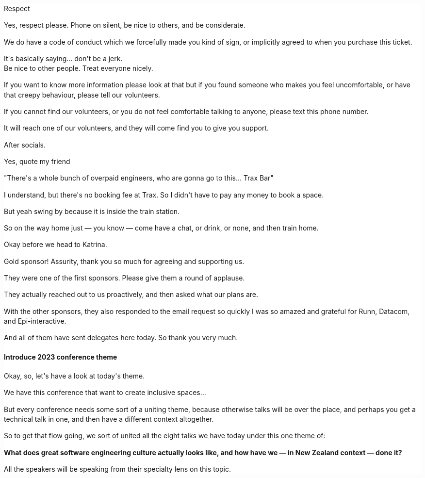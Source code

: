 <p>Respect</p>

<p>Yes, respect please. Phone on silent, be nice to others, and be considerate.</p>

<p>We do have a code of conduct which we forcefully made you kind of sign, or implicitly agreed to when you purchase this ticket.</p>

<p>It's basically saying... don't be a jerk.<br>
Be nice to other people. Treat everyone nicely.</p>

<p>If you want to know more information please look at that but if you found someone who makes you feel uncomfortable, or have that creepy behaviour, please tell our volunteers.</p>

<p>If you cannot find our volunteers, or you do not feel comfortable talking to anyone, please text this phone number.</p>

<p>It will reach one of our volunteers, and they will come find you to give you support.</p>

<p>After socials.</p>

<p>Yes, quote my friend</p>

<p>"There's a whole bunch of overpaid engineers,
who are gonna go to this... Trax Bar"</p>

<p>I understand, but there's no booking fee at Trax. So I didn't have to pay any money to book a space.</p>

<p>But yeah swing by because it is inside the train station.</p>

<p>So on the way home just — you know — come have a chat, or drink, or none, and then train home.</p>

<p>Okay before we head to Katrina.</p>

<p>Gold sponsor! Assurity, thank you so much for agreeing and supporting us.</p>

<p>They were one of the first sponsors. Please give them a round of applause.</p>

<p>They actually reached out to us proactively, and then asked what our plans are.</p>

<p>With the other sponsors, they also responded to the email request so quickly I was so amazed and grateful for Runn, Datacom, and Epi-interactive.</p>

<p>And all of them have sent delegates here today.
So thank you very much.</p>

<h4>Introduce 2023 conference theme</h4>

<p>Okay, so, let's have a look at today's theme.</p>

<p>We have this conference that want to create inclusive spaces...</p>

<p>
But every conference needs some sort of a uniting theme, because otherwise talks will be over the place, and perhaps you get a technical talk in one, and then have a different context altogether.</p>

<p>So to get that flow going, we sort of united all the eight talks we have today under this one theme of:</p>

<p><strong>What does great software engineering culture actually looks like, and how have we — in New Zealand context — done it?</strong></p>

<p>All the speakers will be speaking from their specialty lens on this topic.</p>
